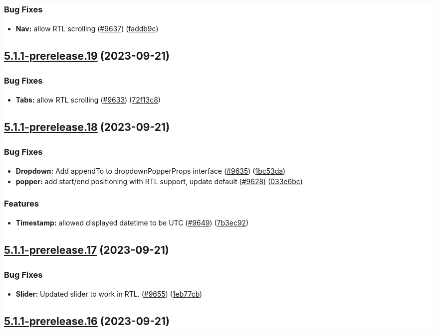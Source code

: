 ### Bug Fixes

- **Nav:** allow RTL scrolling ([#9637](https://github.com/patternfly/patternfly-react/issues/9637)) ([faddb9c](https://github.com/patternfly/patternfly-react/commit/faddb9cf243a5d4e0ac4cebd95c56e5723f7a8f2))

## [5.1.1-prerelease.19](https://github.com/patternfly/patternfly-react/compare/@patternfly/react-core@5.1.1-prerelease.18...@patternfly/react-core@5.1.1-prerelease.19) (2023-09-21)

### Bug Fixes

- **Tabs:** allow RTL scrolling ([#9633](https://github.com/patternfly/patternfly-react/issues/9633)) ([72f13c8](https://github.com/patternfly/patternfly-react/commit/72f13c883b528ffc4ca428d068d479e2b688dc79))

## [5.1.1-prerelease.18](https://github.com/patternfly/patternfly-react/compare/@patternfly/react-core@5.1.1-prerelease.17...@patternfly/react-core@5.1.1-prerelease.18) (2023-09-21)

### Bug Fixes

- **Dropdown:** Add appendTo to dropdownPopperProps interface ([#9635](https://github.com/patternfly/patternfly-react/issues/9635)) ([1bc53da](https://github.com/patternfly/patternfly-react/commit/1bc53da876b757211a237832881820ccad64bdd7))
- **popper:** add start/end positioning with RTL support, update default ([#9628](https://github.com/patternfly/patternfly-react/issues/9628)) ([033e6bc](https://github.com/patternfly/patternfly-react/commit/033e6bcca19994f0dc1ead8bcd076096d045bd77))

### Features

- **Timestamp:** allowed displayed datetime to be UTC ([#9649](https://github.com/patternfly/patternfly-react/issues/9649)) ([7b3ec92](https://github.com/patternfly/patternfly-react/commit/7b3ec9275e6a8909b1e230c6e6f52d74c9c72842))

## [5.1.1-prerelease.17](https://github.com/patternfly/patternfly-react/compare/@patternfly/react-core@5.1.1-prerelease.16...@patternfly/react-core@5.1.1-prerelease.17) (2023-09-21)

### Bug Fixes

- **Slider:** Updated slider to work in RTL. ([#9655](https://github.com/patternfly/patternfly-react/issues/9655)) ([1eb77cb](https://github.com/patternfly/patternfly-react/commit/1eb77cbdf98f1d9f140933ec5baaba37b8907492))

## [5.1.1-prerelease.16](https://github.com/patternfly/patternfly-react/compare/@patternfly/react-core@5.1.1-prerelease.15...@patternfly/react-core@5.1.1-prerelease.16) (2023-09-21)
